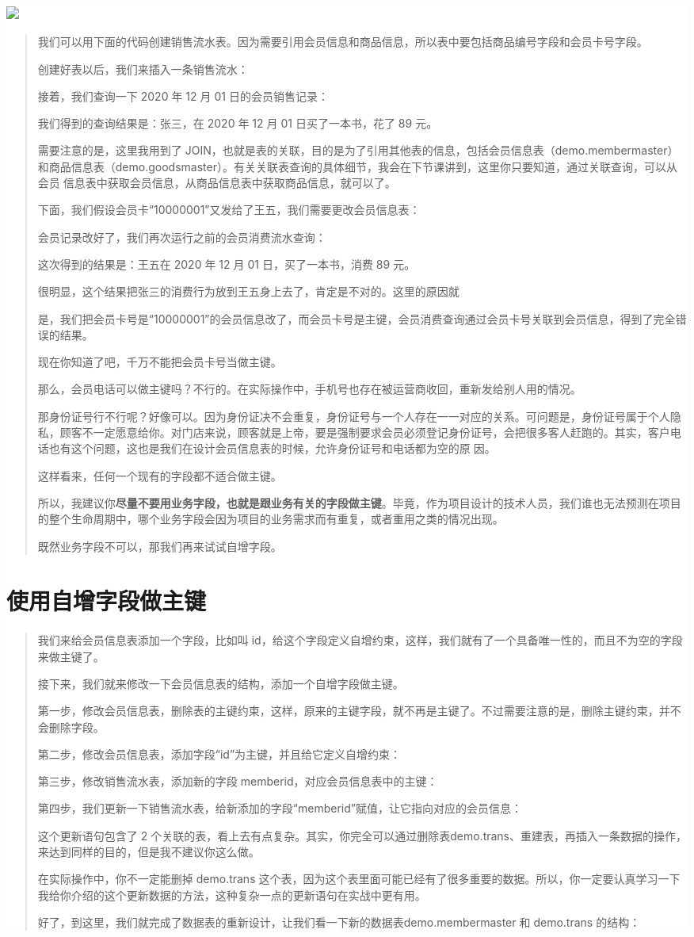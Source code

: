 ![](media/image11.png)

> 我们可以用下面的代码创建销售流水表。因为需要引用会员信息和商品信息，所以表中要包括商品编号字段和会员卡号字段。
>
> 创建好表以后，我们来插入一条销售流水：
>
> 接着，我们查询一下 2020 年 12 月 01 日的会员销售记录：
>
> 我们得到的查询结果是：张三，在 2020 年 12 月 01 日买了一本书，花了 89 元。
>
> 需要注意的是，这里我用到了 JOIN，也就是表的关联，目的是为了引用其他表的信息，包括会员信息表（demo.membermaster）和商品信息表（demo.goodsmaster）。有关关联表查询的具体细节，我会在下节课讲到，这里你只要知道，通过关联查询，可以从会员 信息表中获取会员信息，从商品信息表中获取商品信息，就可以了。
>
> 下面，我们假设会员卡“10000001”又发给了王五，我们需要更改会员信息表：
>
> 会员记录改好了，我们再次运行之前的会员消费流水查询：
>
> 这次得到的结果是：王五在 2020 年 12 月 01 日，买了一本书，消费 89 元。
>
> 很明显，这个结果把张三的消费行为放到王五身上去了，肯定是不对的。这里的原因就
>
> 是，我们把会员卡号是“10000001”的会员信息改了，而会员卡号是主键，会员消费查询通过会员卡号关联到会员信息，得到了完全错误的结果。
>
> 现在你知道了吧，千万不能把会员卡号当做主键。
>
> 那么，会员电话可以做主键吗？不行的。在实际操作中，手机号也存在被运营商收回，重新发给别人用的情况。
>
> 那身份证号行不行呢？好像可以。因为身份证决不会重复，身份证号与一个人存在一一对应的关系。可问题是，身份证号属于个人隐私，顾客不一定愿意给你。对门店来说，顾客就是上帝，要是强制要求会员必须登记身份证号，会把很多客人赶跑的。其实，客户电话也有这个问题，这也是我们在设计会员信息表的时候，允许身份证号和电话都为空的原 因。
>
> 这样看来，任何一个现有的字段都不适合做主键。
>
> 所以，我建议你**尽量不要用业务字段，也就是跟业务有关的字段做主键**。毕竟，作为项目设计的技术人员，我们谁也无法预测在项目的整个生命周期中，哪个业务字段会因为项目的业务需求而有重复，或者重用之类的情况出现。
>
> 既然业务字段不可以，那我们再来试试自增字段。

# 使用自增字段做主键

> 我们来给会员信息表添加一个字段，比如叫 id，给这个字段定义自增约束，这样，我们就有了一个具备唯一性的，而且不为空的字段来做主键了。
>
> 接下来，我们就来修改一下会员信息表的结构，添加一个自增字段做主键。
>
> 第一步，修改会员信息表，删除表的主键约束，这样，原来的主键字段，就不再是主键了。不过需要注意的是，删除主键约束，并不会删除字段。
>
> 第二步，修改会员信息表，添加字段“id”为主键，并且给它定义自增约束：
>
> 第三步，修改销售流水表，添加新的字段 memberid，对应会员信息表中的主键：
>
> 第四步，我们更新一下销售流水表，给新添加的字段“memberid”赋值，让它指向对应的会员信息：
>
> 这个更新语句包含了 2 个关联的表，看上去有点复杂。其实，你完全可以通过删除表demo.trans、重建表，再插入一条数据的操作，来达到同样的目的，但是我不建议你这么做。
>
> 在实际操作中，你不一定能删掉 demo.trans 这个表，因为这个表里面可能已经有了很多重要的数据。所以，你一定要认真学习一下我给你介绍的这个更新数据的方法，这种复杂一点的更新语句在实战中更有用。
>
> 好了，到这里，我们就完成了数据表的重新设计，让我们看一下新的数据表demo.membermaster 和 demo.trans 的结构：
